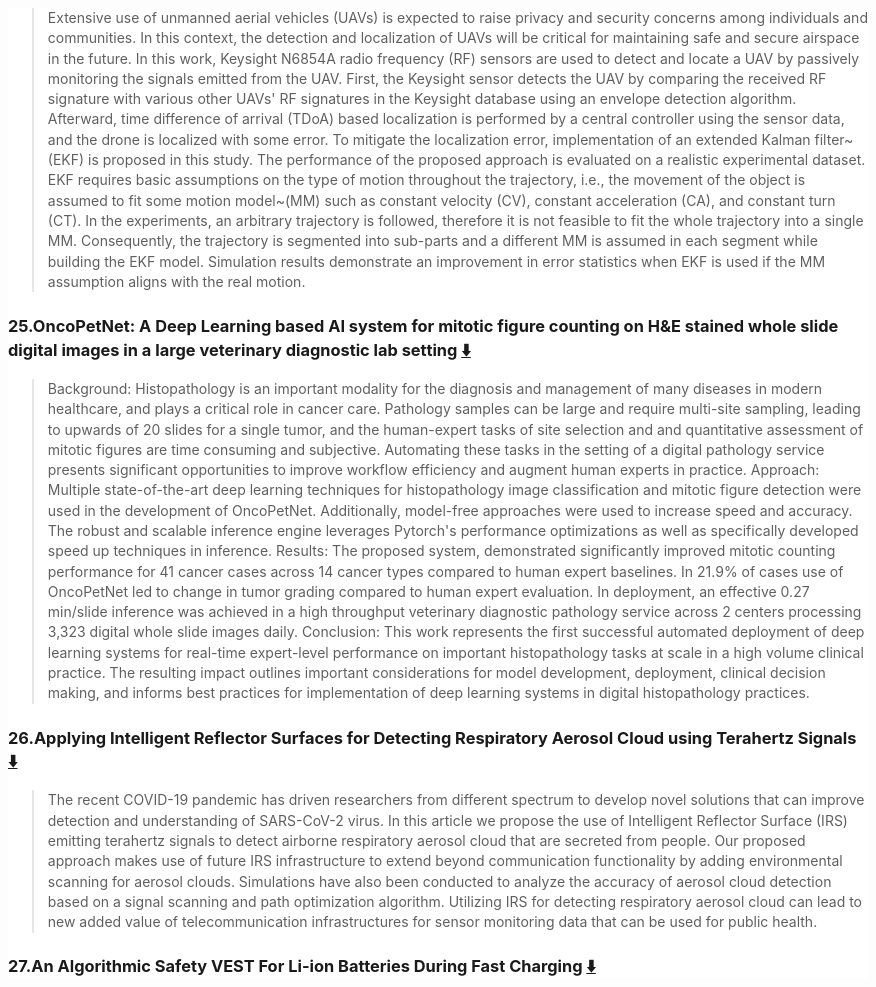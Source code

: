 >  Extensive use of unmanned aerial vehicles (UAVs) is expected to raise privacy and security concerns among individuals and communities. In this context, the detection and localization of UAVs will be critical for maintaining safe and secure airspace in the future. In this work, Keysight N6854A radio frequency (RF) sensors are used to detect and locate a UAV by passively monitoring the signals emitted from the UAV. First, the Keysight sensor detects the UAV by comparing the received RF signature with various other UAVs' RF signatures in the Keysight database using an envelope detection algorithm. Afterward, time difference of arrival (TDoA) based localization is performed by a central controller using the sensor data, and the drone is localized with some error. To mitigate the localization error, implementation of an extended Kalman filter~(EKF) is proposed in this study. The performance of the proposed approach is evaluated on a realistic experimental dataset. EKF requires basic assumptions on the type of motion throughout the trajectory, i.e., the movement of the object is assumed to fit some motion model~(MM) such as constant velocity (CV), constant acceleration (CA), and constant turn (CT). In the experiments, an arbitrary trajectory is followed, therefore it is not feasible to fit the whole trajectory into a single MM. Consequently, the trajectory is segmented into sub-parts and a different MM is assumed in each segment while building the EKF model. Simulation results demonstrate an improvement in error statistics when EKF is used if the MM assumption aligns with the real motion.      
### 25.OncoPetNet: A Deep Learning based AI system for mitotic figure counting on H&amp;E stained whole slide digital images in a large veterinary diagnostic lab setting  [ :arrow_down: ](https://arxiv.org/pdf/2108.07856.pdf)
>  Background: Histopathology is an important modality for the diagnosis and management of many diseases in modern healthcare, and plays a critical role in cancer care. Pathology samples can be large and require multi-site sampling, leading to upwards of 20 slides for a single tumor, and the human-expert tasks of site selection and and quantitative assessment of mitotic figures are time consuming and subjective. Automating these tasks in the setting of a digital pathology service presents significant opportunities to improve workflow efficiency and augment human experts in practice. Approach: Multiple state-of-the-art deep learning techniques for histopathology image classification and mitotic figure detection were used in the development of OncoPetNet. Additionally, model-free approaches were used to increase speed and accuracy. The robust and scalable inference engine leverages Pytorch's performance optimizations as well as specifically developed speed up techniques in inference. Results: The proposed system, demonstrated significantly improved mitotic counting performance for 41 cancer cases across 14 cancer types compared to human expert baselines. In 21.9% of cases use of OncoPetNet led to change in tumor grading compared to human expert evaluation. In deployment, an effective 0.27 min/slide inference was achieved in a high throughput veterinary diagnostic pathology service across 2 centers processing 3,323 digital whole slide images daily. Conclusion: This work represents the first successful automated deployment of deep learning systems for real-time expert-level performance on important histopathology tasks at scale in a high volume clinical practice. The resulting impact outlines important considerations for model development, deployment, clinical decision making, and informs best practices for implementation of deep learning systems in digital histopathology practices.      
### 26.Applying Intelligent Reflector Surfaces for Detecting Respiratory Aerosol Cloud using Terahertz Signals  [ :arrow_down: ](https://arxiv.org/pdf/2108.07834.pdf)
>  The recent COVID-19 pandemic has driven researchers from different spectrum to develop novel solutions that can improve detection and understanding of SARS-CoV-2 virus. In this article we propose the use of Intelligent Reflector Surface (IRS) emitting terahertz signals to detect airborne respiratory aerosol cloud that are secreted from people. Our proposed approach makes use of future IRS infrastructure to extend beyond communication functionality by adding environmental scanning for aerosol clouds. Simulations have also been conducted to analyze the accuracy of aerosol cloud detection based on a signal scanning and path optimization algorithm. Utilizing IRS for detecting respiratory aerosol cloud can lead to new added value of telecommunication infrastructures for sensor monitoring data that can be used for public health.      
### 27.An Algorithmic Safety VEST For Li-ion Batteries During Fast Charging  [ :arrow_down: ](https://arxiv.org/pdf/2108.07833.pdf)